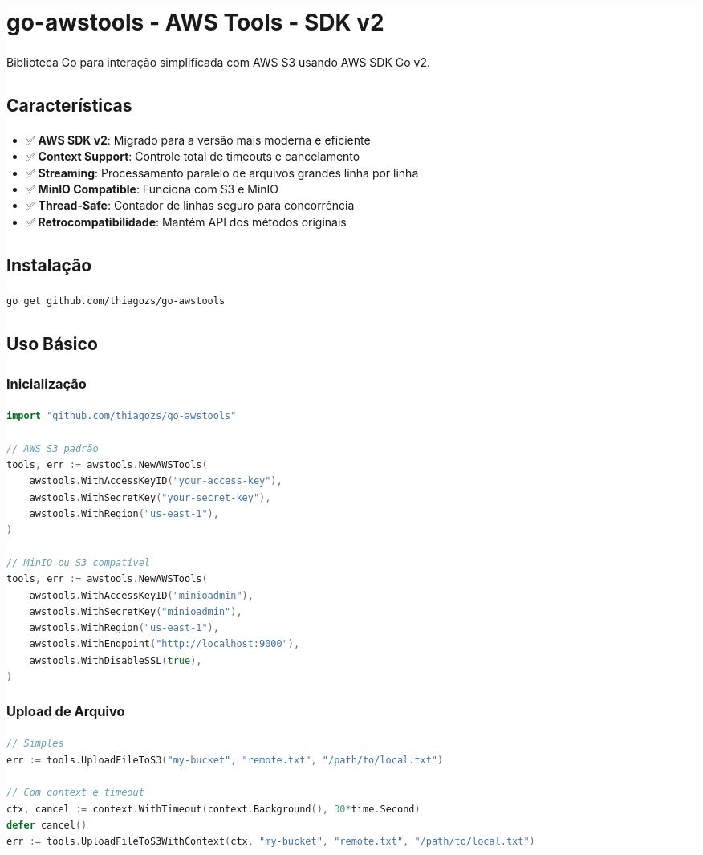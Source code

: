 # go-awstools - AWS Tools - SDK v2

Biblioteca Go para interação simplificada com AWS S3 usando AWS SDK Go v2.

## Características

- ✅ **AWS SDK v2**: Migrado para a versão mais moderna e eficiente
- ✅ **Context Support**: Controle total de timeouts e cancelamento
- ✅ **Streaming**: Processamento paralelo de arquivos grandes linha por linha
- ✅ **MinIO Compatible**: Funciona com S3 e MinIO
- ✅ **Thread-Safe**: Contador de linhas seguro para concorrência
- ✅ **Retrocompatibilidade**: Mantém API dos métodos originais

## Instalação

```bash
go get github.com/thiagozs/go-awstools
```

## Uso Básico

### Inicialização

```go
import "github.com/thiagozs/go-awstools"

// AWS S3 padrão
tools, err := awstools.NewAWSTools(
    awstools.WithAccessKeyID("your-access-key"),
    awstools.WithSecretKey("your-secret-key"),
    awstools.WithRegion("us-east-1"),
)

// MinIO ou S3 compatível
tools, err := awstools.NewAWSTools(
    awstools.WithAccessKeyID("minioadmin"),
    awstools.WithSecretKey("minioadmin"),
    awstools.WithRegion("us-east-1"),
    awstools.WithEndpoint("http://localhost:9000"),
    awstools.WithDisableSSL(true),
)
```

### Upload de Arquivo

```go
// Simples
err := tools.UploadFileToS3("my-bucket", "remote.txt", "/path/to/local.txt")

// Com context e timeout
ctx, cancel := context.WithTimeout(context.Background(), 30*time.Second)
defer cancel()
err := tools.UploadFileToS3WithContext(ctx, "my-bucket", "remote.txt", "/path/to/local.txt")
```
